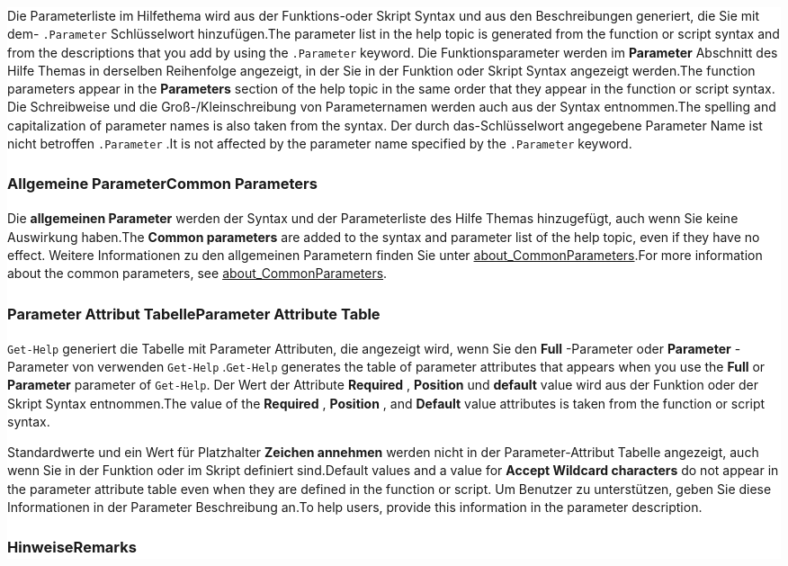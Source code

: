 <span data-ttu-id="f91b5-242">Die Parameterliste im Hilfethema wird aus der Funktions-oder Skript Syntax und aus den Beschreibungen generiert, die Sie mit dem- `.Parameter` Schlüsselwort hinzufügen.</span><span class="sxs-lookup"><span data-stu-id="f91b5-242">The parameter list in the help topic is generated from the function or script syntax and from the descriptions that you add by using the `.Parameter` keyword.</span></span> <span data-ttu-id="f91b5-243">Die Funktionsparameter werden im **Parameter** Abschnitt des Hilfe Themas in derselben Reihenfolge angezeigt, in der Sie in der Funktion oder Skript Syntax angezeigt werden.</span><span class="sxs-lookup"><span data-stu-id="f91b5-243">The function parameters appear in the **Parameters** section of the help topic in the same order that they appear in the function or script syntax.</span></span> <span data-ttu-id="f91b5-244">Die Schreibweise und die Groß-/Kleinschreibung von Parameternamen werden auch aus der Syntax entnommen.</span><span class="sxs-lookup"><span data-stu-id="f91b5-244">The spelling and capitalization of parameter names is also taken from the syntax.</span></span> <span data-ttu-id="f91b5-245">Der durch das-Schlüsselwort angegebene Parameter Name ist nicht betroffen `.Parameter` .</span><span class="sxs-lookup"><span data-stu-id="f91b5-245">It is not affected by the parameter name specified by the `.Parameter` keyword.</span></span>

### <a name="common-parameters"></a><span data-ttu-id="f91b5-246">Allgemeine Parameter</span><span class="sxs-lookup"><span data-stu-id="f91b5-246">Common Parameters</span></span>

<span data-ttu-id="f91b5-247">Die **allgemeinen Parameter** werden der Syntax und der Parameterliste des Hilfe Themas hinzugefügt, auch wenn Sie keine Auswirkung haben.</span><span class="sxs-lookup"><span data-stu-id="f91b5-247">The **Common parameters** are added to the syntax and parameter list of the help topic, even if they have no effect.</span></span> <span data-ttu-id="f91b5-248">Weitere Informationen zu den allgemeinen Parametern finden Sie unter [about_CommonParameters](about_CommonParameters.md).</span><span class="sxs-lookup"><span data-stu-id="f91b5-248">For more information about the common parameters, see [about_CommonParameters](about_CommonParameters.md).</span></span>

### <a name="parameter-attribute-table"></a><span data-ttu-id="f91b5-249">Parameter Attribut Tabelle</span><span class="sxs-lookup"><span data-stu-id="f91b5-249">Parameter Attribute Table</span></span>

<span data-ttu-id="f91b5-250">`Get-Help` generiert die Tabelle mit Parameter Attributen, die angezeigt wird, wenn Sie den **Full** -Parameter oder **Parameter** -Parameter von verwenden `Get-Help` .</span><span class="sxs-lookup"><span data-stu-id="f91b5-250">`Get-Help` generates the table of parameter attributes that appears when you use the **Full** or **Parameter** parameter of `Get-Help`.</span></span> <span data-ttu-id="f91b5-251">Der Wert der Attribute **Required** , **Position** und **default** value wird aus der Funktion oder der Skript Syntax entnommen.</span><span class="sxs-lookup"><span data-stu-id="f91b5-251">The value of the **Required** , **Position** , and **Default** value attributes is taken from the function or script syntax.</span></span>

<span data-ttu-id="f91b5-252">Standardwerte und ein Wert für Platzhalter **Zeichen annehmen** werden nicht in der Parameter-Attribut Tabelle angezeigt, auch wenn Sie in der Funktion oder im Skript definiert sind.</span><span class="sxs-lookup"><span data-stu-id="f91b5-252">Default values and a value for **Accept Wildcard characters** do not appear in the parameter attribute table even when they are defined in the function or script.</span></span> <span data-ttu-id="f91b5-253">Um Benutzer zu unterstützen, geben Sie diese Informationen in der Parameter Beschreibung an.</span><span class="sxs-lookup"><span data-stu-id="f91b5-253">To help users, provide this information in the parameter description.</span></span>

### <a name="remarks"></a><span data-ttu-id="f91b5-254">Hinweise</span><span class="sxs-lookup"><span data-stu-id="f91b5-254">Remarks</span></span>

